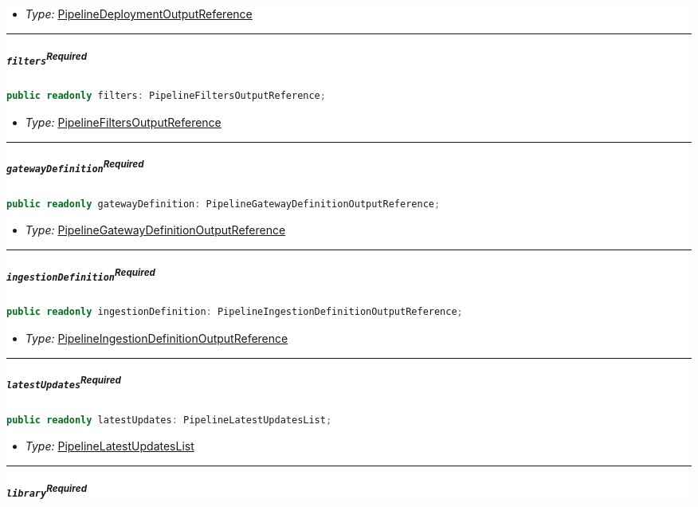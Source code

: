 - *Type:* <a href="#@cdktf/provider-databricks.pipeline.PipelineDeploymentOutputReference">PipelineDeploymentOutputReference</a>

---

##### `filters`<sup>Required</sup> <a name="filters" id="@cdktf/provider-databricks.pipeline.Pipeline.property.filters"></a>

```typescript
public readonly filters: PipelineFiltersOutputReference;
```

- *Type:* <a href="#@cdktf/provider-databricks.pipeline.PipelineFiltersOutputReference">PipelineFiltersOutputReference</a>

---

##### `gatewayDefinition`<sup>Required</sup> <a name="gatewayDefinition" id="@cdktf/provider-databricks.pipeline.Pipeline.property.gatewayDefinition"></a>

```typescript
public readonly gatewayDefinition: PipelineGatewayDefinitionOutputReference;
```

- *Type:* <a href="#@cdktf/provider-databricks.pipeline.PipelineGatewayDefinitionOutputReference">PipelineGatewayDefinitionOutputReference</a>

---

##### `ingestionDefinition`<sup>Required</sup> <a name="ingestionDefinition" id="@cdktf/provider-databricks.pipeline.Pipeline.property.ingestionDefinition"></a>

```typescript
public readonly ingestionDefinition: PipelineIngestionDefinitionOutputReference;
```

- *Type:* <a href="#@cdktf/provider-databricks.pipeline.PipelineIngestionDefinitionOutputReference">PipelineIngestionDefinitionOutputReference</a>

---

##### `latestUpdates`<sup>Required</sup> <a name="latestUpdates" id="@cdktf/provider-databricks.pipeline.Pipeline.property.latestUpdates"></a>

```typescript
public readonly latestUpdates: PipelineLatestUpdatesList;
```

- *Type:* <a href="#@cdktf/provider-databricks.pipeline.PipelineLatestUpdatesList">PipelineLatestUpdatesList</a>

---

##### `library`<sup>Required</sup> <a name="library" id="@cdktf/provider-databricks.pipeline.Pipeline.property.library"></a>
